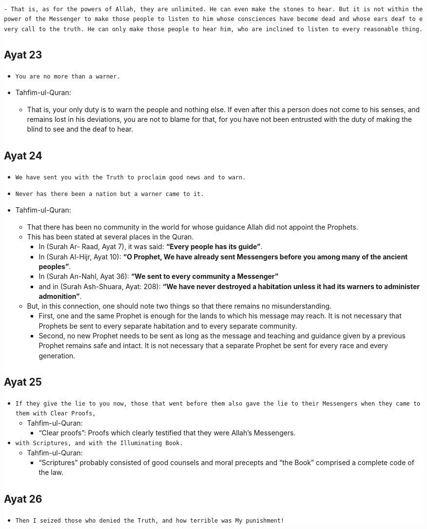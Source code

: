     - That is, as for the powers of Allah, they are unlimited. He can even make the stones to hear. But it is not within the power of the Messenger to make those people to listen to him whose consciences have become dead and whose ears deaf to every call to the truth. He can only make those people to hear him, who are inclined to listen to every reasonable thing.

## Ayat 23

- `You are no more than a warner.`

- Tahfim-ul-Quran:
  - That is, your only duty is to warn the people and nothing else. If even after this a person does not come to his senses, and remains lost in his deviations, you are not to blame for that, for you have not been entrusted with the duty of making the blind to see and the deaf to hear.

## Ayat 24

- `We have sent you with the Truth to proclaim good news and to warn.`
- `Never has there been a nation but a warner came to it.`

- Tahfim-ul-Quran:
  - That there has been no community in the world for whose guidance Allah did not appoint the Prophets.
  - This has been stated at several places in the Quran.
    - In (Surah Ar- Raad, Ayat 7), it was said: **“Every people has its guide”**.
    - In (Surah Al-Hijr, Ayat 10): **“O Prophet, We have already sent Messengers before you among many of the ancient peoples”**.
    - In (Surah An-Nahl, Ayat 36): **“We sent to every community a Messenger”**
    - and in (Surah Ash-Shuara, Ayat: 208): **“We have never destroyed a habitation unless it had its warners to administer admonition”**.
  - But, in this connection, one should note two things so that there remains no misunderstanding.
    - First, one and the same Prophet is enough for the lands to which his message may reach. It is not necessary that Prophets be sent to every separate habitation and to every separate community.
    - Second, no new Prophet needs to be sent as long as the message and teaching and guidance given by a previous Prophet remains safe and intact. It is not necessary that a separate Prophet be sent for every race and every generation.

## Ayat 25

- `If they give the lie to you now, those that went before them also gave the lie to their Messengers when they came to them with Clear Proofs,`
  - Tahfim-ul-Quran:
    - “Clear proofs”: Proofs which clearly testified that they were Allah’s Messengers.
- `with Scriptures, and with the Illuminating Book.`
  - Tahfim-ul-Quran:
    - “Scriptures” probably consisted of good counsels and moral precepts and “the Book” comprised a complete code of the law.

## Ayat 26

- `Then I seized those who denied the Truth, and how terrible was My punishment!`

